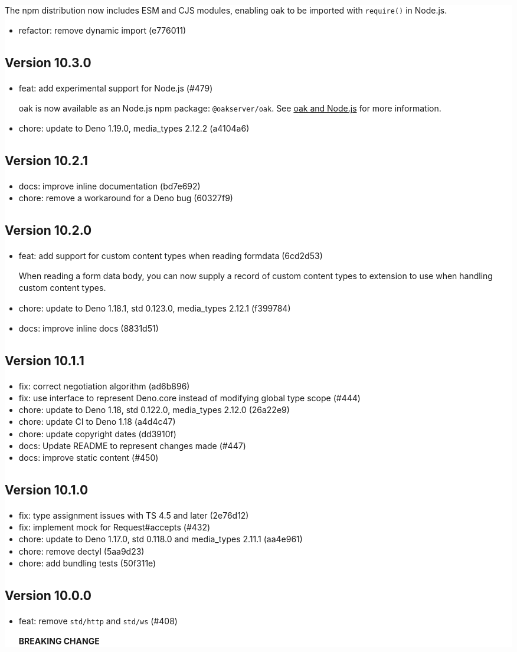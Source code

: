   The npm distribution now includes ESM and CJS modules, enabling oak to be
  imported with `require()` in Node.js.

- refactor: remove dynamic import (e776011)

## Version 10.3.0

- feat: add experimental support for Node.js (#479)

  oak is now available as an Node.js npm package: `@oakserver/oak`. See
  [oak and Node.js](https://oakserver.github.io/oak/node) for more information.

- chore: update to Deno 1.19.0, media_types 2.12.2 (a4104a6)

## Version 10.2.1

- docs: improve inline documentation (bd7e692)
- chore: remove a workaround for a Deno bug (60327f9)

## Version 10.2.0

- feat: add support for custom content types when reading formdata (6cd2d53)

  When reading a form data body, you can now supply a record of custom content
  types to extension to use when handling custom content types.

- chore: update to Deno 1.18.1, std 0.123.0, media_types 2.12.1 (f399784)
- docs: improve inline docs (8831d51)

## Version 10.1.1

- fix: correct negotiation algorithm (ad6b896)
- fix: use interface to represent Deno.core instead of modifying global type
  scope (#444)
- chore: update to Deno 1.18, std 0.122.0, media_types 2.12.0 (26a22e9)
- chore: update CI to Deno 1.18 (a4d4c47)
- chore: update copyright dates (dd3910f)
- docs: Update README to represent changes made (#447)
- docs: improve static content (#450)

## Version 10.1.0

- fix: type assignment issues with TS 4.5 and later (2e76d12)
- fix: implement mock for Request#accepts (#432)
- chore: update to Deno 1.17.0, std 0.118.0 and media_types 2.11.1 (aa4e961)
- chore: remove dectyl (5aa9d23)
- chore: add bundling tests (50f311e)

## Version 10.0.0

- feat: remove `std/http` and `std/ws` (#408)

  **BREAKING CHANGE**
